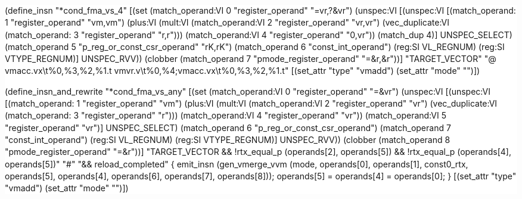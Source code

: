 (define_insn "*cond_fma_vs<mode>_4"
  [(set (match_operand:VI 0 "register_operand" "=vr,?&vr")
	  (unspec:VI
      [(unspec:VI
        [(match_operand:<VM> 1 "register_operand" "vm,vm")
        (plus:VI
	        (mult:VI
	          (match_operand:VI 2 "register_operand" "vr,vr")
	          (vec_duplicate:VI 
              (match_operand:<VSUB> 3 "register_operand" "r,r")))
	        (match_operand:VI 4 "register_operand" "0,vr"))
        (match_dup 4)] UNSPEC_SELECT)
      (match_operand 5 "p_reg_or_const_csr_operand" "rK,rK")
      (match_operand 6 "const_int_operand")
      (reg:SI VL_REGNUM)
      (reg:SI VTYPE_REGNUM)] UNSPEC_RVV))
    (clobber (match_operand 7 "pmode_register_operand" "=&r,&r"))]
  "TARGET_VECTOR"
  "@
   vmacc.vx\t%0,%3,%2,%1.t
   vmv<lmul>r.v\t%0,%4\;vmacc.vx\t%0,%3,%2,%1.t"
  [(set_attr "type" "vmadd")
   (set_attr "mode" "<MODE>")])

(define_insn_and_rewrite "*cond_fma_vs<mode>_any"
  [(set (match_operand:VI 0 "register_operand" "=&vr")
	  (unspec:VI
      [(unspec:VI
        [(match_operand:<VM> 1 "register_operand" "vm")
        (plus:VI
	        (mult:VI
	          (match_operand:VI 2 "register_operand" "vr")
	          (vec_duplicate:VI 
              (match_operand:<VSUB> 3 "register_operand" "r")))
	        (match_operand:VI 4 "register_operand" "vr"))
        (match_operand:VI 5 "register_operand" "vr")] UNSPEC_SELECT)
      (match_operand 6 "p_reg_or_const_csr_operand")
      (match_operand 7 "const_int_operand")
      (reg:SI VL_REGNUM)
      (reg:SI VTYPE_REGNUM)] UNSPEC_RVV))
    (clobber (match_operand 8 "pmode_register_operand" "=&r"))]
  "TARGET_VECTOR
   && !rtx_equal_p (operands[2], operands[5])
   && !rtx_equal_p (operands[4], operands[5])"
  "#"
  "&& reload_completed"
  {
    emit_insn (gen_vmerge_vvm (<MODE>mode, operands[0],
          operands[1], const0_rtx, operands[5], operands[4],
          operands[6], operands[7], operands[8]));
    operands[5] = operands[4] = operands[0];
  }
  [(set_attr "type" "vmadd")
   (set_attr "mode" "<MODE>")])
